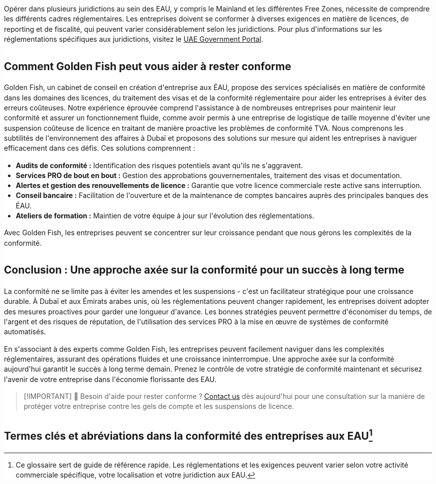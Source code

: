 Opérer dans plusieurs juridictions au sein des EAU, y compris le Mainland et les différentes Free Zones, nécessite de comprendre les différents cadres réglementaires. Les entreprises doivent se conformer à diverses exigences en matière de licences, de reporting et de fiscalité, qui peuvent varier considérablement selon les juridictions. Pour plus d'informations sur les réglementations spécifiques aux juridictions, visitez le [UAE Government Portal](https://u.ae/en/information-and-services/business).

## Comment Golden Fish peut vous aider à rester conforme

Golden Fish, un cabinet de conseil en création d'entreprise aux ÉAU, propose des services spécialisés en matière de conformité dans les domaines des licences, du traitement des visas et de la conformité réglementaire pour aider les entreprises à éviter des erreurs coûteuses. Notre expérience éprouvée comprend l'assistance à de nombreuses entreprises pour maintenir leur conformité et assurer un fonctionnement fluide, comme avoir permis à une entreprise de logistique de taille moyenne d'éviter une suspension coûteuse de licence en traitant de manière proactive les problèmes de conformité TVA. Nous comprenons les subtilités de l'environnement des affaires à Dubaï et proposons des solutions sur mesure qui aident les entreprises à naviguer efficacement dans ces défis. Ces solutions comprennent :

- **Audits de conformité :** Identification des risques potentiels avant qu'ils ne s'aggravent.
- **Services PRO de bout en bout :** Gestion des approbations gouvernementales, traitement des visas et documentation.
- **Alertes et gestion des renouvellements de licence :** Garantie que votre licence commerciale reste active sans interruption.
- **Conseil bancaire :** Facilitation de l'ouverture et de la maintenance de comptes bancaires auprès des principales banques des ÉAU.
- **Ateliers de formation :** Maintien de votre équipe à jour sur l'évolution des réglementations.

Avec Golden Fish, les entreprises peuvent se concentrer sur leur croissance pendant que nous gérons les complexités de la conformité.

## Conclusion : Une approche axée sur la conformité pour un succès à long terme

La conformité ne se limite pas à éviter les amendes et les suspensions - c'est un facilitateur stratégique pour une croissance durable. À Dubaï et aux Émirats arabes unis, où les réglementations peuvent changer rapidement, les entreprises doivent adopter des mesures proactives pour garder une longueur d'avance. Les bonnes stratégies peuvent permettre d'économiser du temps, de l'argent et des risques de réputation, de l'utilisation des services PRO à la mise en œuvre de systèmes de conformité automatisés.

En s'associant à des experts comme Golden Fish, les entreprises peuvent facilement naviguer dans les complexités réglementaires, assurant des opérations fluides et une croissance ininterrompue. Une approche axée sur la conformité aujourd'hui garantit le succès à long terme demain. Prenez le contrôle de votre stratégie de conformité maintenant et sécurisez l'avenir de votre entreprise dans l'économie florissante des EAU.

> [!IMPORTANT] 💜 Besoin d'aide pour rester conforme ?
> [Contact us](../../resources/contacts) dès aujourd'hui pour une consultation sur la manière de protéger votre entreprise contre les gels de compte et les suspensions de licence.

## Termes clés et abréviations dans la conformité des entreprises aux EAU[^1]


[^1]: Ce glossaire sert de guide de référence rapide. Les réglementations et les exigences peuvent varier selon votre activité commerciale spécifique, votre localisation et votre juridiction aux EAU.